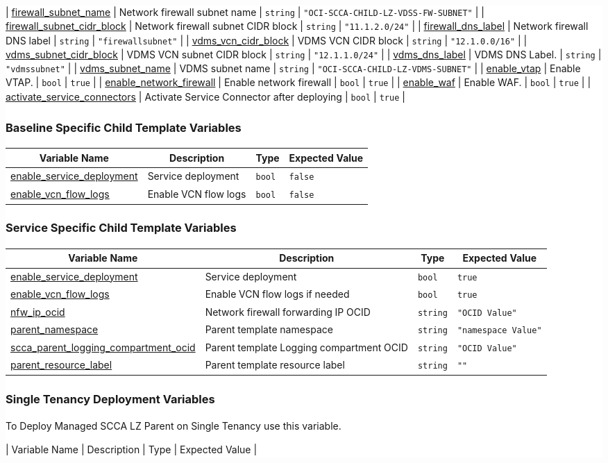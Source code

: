 | <a name="firewall_subnet_name"></a> [firewall\_subnet\_name](#enable\_network\_firewall\_prod)                                    | Network firewall subnet name                                                                               | `string` | `"OCI-SCCA-CHILD-LZ-VDSS-FW-SUBNET"` |
| <a name="firewall_subnet_cidr_block"></a> [firewall\_subnet\_cidr\_block](#enable\_network\_firewall\_prod)                       | Network firewall subnet CIDR block                                                                         | `string` | `"11.1.2.0/24"`                      |
| <a name="firewall_dns_label"></a> [firewall\_dns\_label](#enable\_network\_firewall\_prod)                                        | Network firewall DNS label                                                                                 | `string` | `"firewallsubnet"`                   |
| <a name="vdms_vcn_cidr_block"></a> [vdms\_vcn\_cidr\_block](#enable\_network\_firewall\_prod)                                     | VDMS VCN CIDR block                                                                                        | `string` | `"12.1.0.0/16"`                      |
| <a name="vdms_subnet_cidr_block"></a> [vdms\_subnet\_cidr\_block](#enable\_network\_firewall\_prod)                               | VDMS VCN subnet CIDR block                                                                                 | `string` | `"12.1.1.0/24"`                      |
| <a name="vdms_dns_label"></a> [vdms\_dns\_label](#enable\_network\_firewall\_prod)                                                | VDMS DNS Label.                                                                                            | `string` | `"vdmssubnet"`                       |
| <a name="vdms_subnet_name"></a> [vdms\_subnet\_name](#enable\_network\_firewall\_prod)                                            | VDMS subnet name                                                                                           | `string` | `"OCI-SCCA-CHILD-LZ-VDMS-SUBNET"`    |
| <a name="enable_vtap"></a> [enable\_vtap](#enable\_network\_firewall\_prod)                                                       | Enable VTAP.                                                                                               | `bool`   | `true`                               |
| <a name="enable_network_firewall"></a> [enable\_network\_firewall](#enable\_network\_firewall\_prod)                              | Enable network firewall                                                                                    | `bool`   | `true`                               |
| <a name="enable_waf"></a> [enable\_waf](#enable\_network\_firewall\_prod)                                                         | Enable WAF.                                                                                                | `bool`   | `true`                               |
| <a name="activate_service_connectors"></a> [activate\_service\_connectors](#enable\_network\_firewall\_prod)                      | Activate Service Connector after deploying                                                                 | `bool`   | `true`                               |

### Baseline Specific Child Template Variables


| Variable Name                                                                                            | Description          | Type   | Expected Value |
| ---------------------------------------------------------------------------------------------------------- | ---------------------- | -------- | ---------------- |
| <a name="enable_service_deployment"></a> [enable\_service\_deployment](#enable\_network\_firewall\_prod) | Service deployment   | `bool` | `false`        |
| <a name="enable_vcn_flow_logs"></a> [enable\_vcn\_flow\_logs](#enable\_network\_firewall\_prod)          | Enable VCN flow logs | `bool` | `false`        |

### Service Specific Child Template Variables


| Variable Name                                                                                                                    | Description                              | Type     | Expected Value      |
| ---------------------------------------------------------------------------------------------------------------------------------- | ------------------------------------------ | ---------- | --------------------- |
| <a name="enable_service_deployment"></a> [enable\_service\_deployment](#enable\_network\_firewall\_prod)                         | Service deployment                       | `bool`   | `true`              |
| <a name="enable_vcn_flow_logs"></a> [enable\_vcn\_flow\_logs](#enable\_network\_firewall\_prod)                                  | Enable VCN flow logs if needed           | `bool`   | `true`              |
| <a name="nfw_ip_ocid"></a> [nfw\_ip\_ocid](#enable\_network\_firewall\_prod)                                                     | Network firewall forwarding IP OCID      | `string` | `"OCID Value"`      |
| <a name="parent_namespace"></a> [parent\_namespace](#enable\_network\_firewall\_prod)                                            | Parent template namespace                | `string` | `"namespace Value"` |
| <a name="scca_parent_logging_compartment_ocid"></a> [scca\_parent\_logging\_compartment\_ocid](#enable\_network\_firewall\_prod) | Parent template Logging compartment OCID | `string` | `"OCID Value"`      |
| <a name="parent_resource_label"></a> [parent\_resource\_label](#enable\_network\_firewall\_prod)                                 | Parent template resource label           | `string` | `""`                |

### Single Tenancy Deployment Variables

To Deploy Managed SCCA LZ Parent on Single Tenancy use this variable.


| Variable Name                                                        | Description               | Type     | Expected Value |